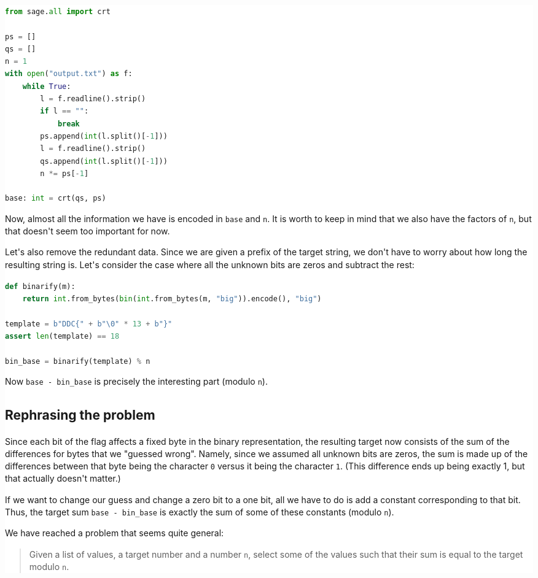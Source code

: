 ```python
from sage.all import crt

ps = []
qs = []
n = 1
with open("output.txt") as f:
    while True:
        l = f.readline().strip()
        if l == "":
            break
        ps.append(int(l.split()[-1]))
        l = f.readline().strip()
        qs.append(int(l.split()[-1]))
        n *= ps[-1]

base: int = crt(qs, ps)
```

Now, almost all the information we have is encoded in `base` and `n`. It is worth to keep in mind that we also have the factors of `n`, but that doesn't seem too important for now.

Let's also remove the redundant data. Since we are given a prefix of the target string, we don't have to worry about how long the resulting string is.
Let's consider the case where all the unknown bits are zeros and subtract the rest:

```python
def binarify(m):
    return int.from_bytes(bin(int.from_bytes(m, "big")).encode(), "big")

template = b"DDC{" + b"\0" * 13 + b"}"
assert len(template) == 18

bin_base = binarify(template) % n
```

Now `base - bin_base` is precisely the interesting part (modulo `n`).

## Rephrasing the problem

Since each bit of the flag affects a fixed byte in the binary representation, the resulting target now consists of the sum of the differences for bytes that we "guessed wrong".
Namely, since we assumed all unknown bits are zeros, the sum is made up of the differences between that byte being the character `0` versus it being the character `1`.
(This difference ends up being exactly 1, but that actually doesn't matter.)

If we want to change our guess and change a zero bit to a one bit, all we have to do is add a constant corresponding to that bit.
Thus, the target sum `base - bin_base` is exactly the sum of some of these constants (modulo `n`).

We have reached a problem that seems quite general:

> Given a list of values, a target number and a number `n`, select some of the values such that their sum is equal to the target modulo `n`.
